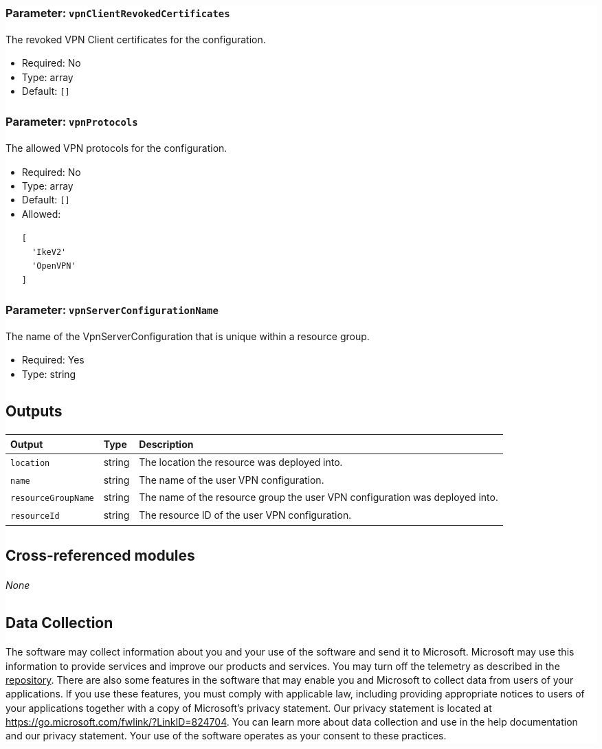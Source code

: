 ### Parameter: `vpnClientRevokedCertificates`

The revoked VPN Client certificates for the configuration.

- Required: No
- Type: array
- Default: `[]`

### Parameter: `vpnProtocols`

The allowed VPN protocols for the configuration.

- Required: No
- Type: array
- Default: `[]`
- Allowed:
  ```Bicep
  [
    'IkeV2'
    'OpenVPN'
  ]
  ```

### Parameter: `vpnServerConfigurationName`

The name of the VpnServerConfiguration that is unique within a resource group.

- Required: Yes
- Type: string


## Outputs

| Output | Type | Description |
| :-- | :-- | :-- |
| `location` | string | The location the resource was deployed into. |
| `name` | string | The name of the user VPN configuration. |
| `resourceGroupName` | string | The name of the resource group the user VPN configuration was deployed into. |
| `resourceId` | string | The resource ID of the user VPN configuration. |

## Cross-referenced modules

_None_

## Data Collection

The software may collect information about you and your use of the software and send it to Microsoft. Microsoft may use this information to provide services and improve our products and services. You may turn off the telemetry as described in the [repository](https://aka.ms/avm/telemetry). There are also some features in the software that may enable you and Microsoft to collect data from users of your applications. If you use these features, you must comply with applicable law, including providing appropriate notices to users of your applications together with a copy of Microsoft’s privacy statement. Our privacy statement is located at <https://go.microsoft.com/fwlink/?LinkID=824704>. You can learn more about data collection and use in the help documentation and our privacy statement. Your use of the software operates as your consent to these practices.
